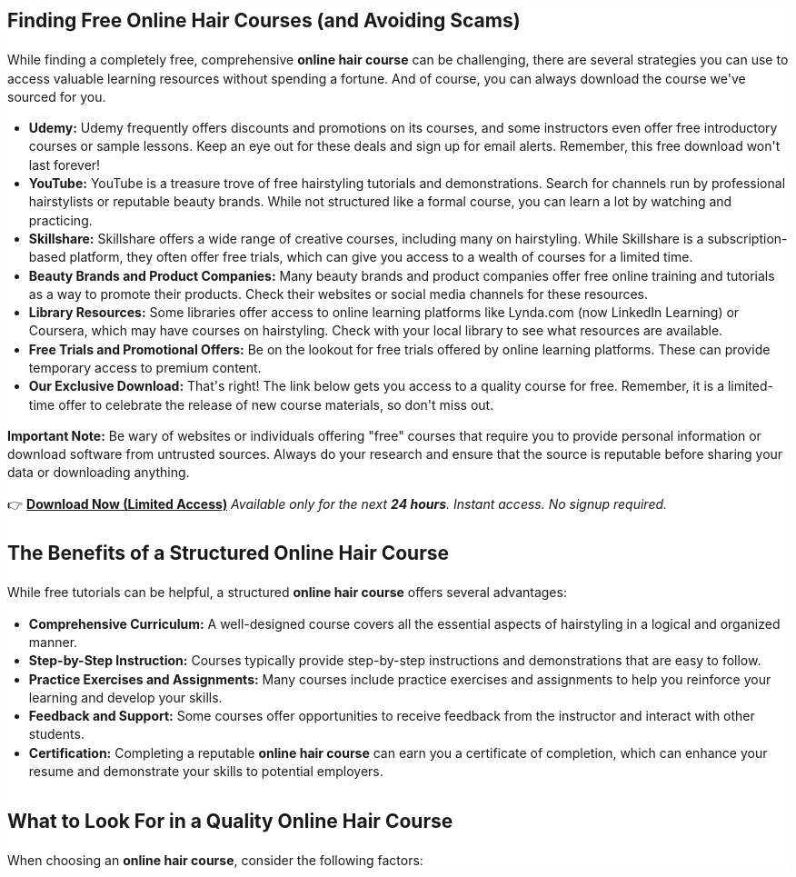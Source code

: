 ## Finding Free Online Hair Courses (and Avoiding Scams)

While finding a completely free, comprehensive **online hair course** can be challenging, there are several strategies you can use to access valuable learning resources without spending a fortune. And of course, you can always download the course we've sourced for you.

*   **Udemy:** Udemy frequently offers discounts and promotions on its courses, and some instructors even offer free introductory courses or sample lessons. Keep an eye out for these deals and sign up for email alerts. Remember, this free download won't last forever!
*   **YouTube:** YouTube is a treasure trove of free hairstyling tutorials and demonstrations. Search for channels run by professional hairstylists or reputable beauty brands. While not structured like a formal course, you can learn a lot by watching and practicing.
*   **Skillshare:** Skillshare offers a wide range of creative courses, including many on hairstyling. While Skillshare is a subscription-based platform, they often offer free trials, which can give you access to a wealth of courses for a limited time.
*   **Beauty Brands and Product Companies:** Many beauty brands and product companies offer free online training and tutorials as a way to promote their products. Check their websites or social media channels for these resources.
*   **Library Resources:** Some libraries offer access to online learning platforms like Lynda.com (now LinkedIn Learning) or Coursera, which may have courses on hairstyling. Check with your local library to see what resources are available.
*   **Free Trials and Promotional Offers:** Be on the lookout for free trials offered by online learning platforms. These can provide temporary access to premium content.
*   **Our Exclusive Download:** That's right! The link below gets you access to a quality course for free. Remember, it is a limited-time offer to celebrate the release of new course materials, so don't miss out.

**Important Note:** Be wary of websites or individuals offering "free" courses that require you to provide personal information or download software from untrusted sources. Always do your research and ensure that the source is reputable before sharing your data or downloading anything.

👉 [**Download Now (Limited Access)**](https://udemywork.com/online-hair-courses)
_Available only for the next **24 hours**. Instant access. No signup required._

## The Benefits of a Structured Online Hair Course

While free tutorials can be helpful, a structured **online hair course** offers several advantages:

*   **Comprehensive Curriculum:** A well-designed course covers all the essential aspects of hairstyling in a logical and organized manner.
*   **Step-by-Step Instruction:** Courses typically provide step-by-step instructions and demonstrations that are easy to follow.
*   **Practice Exercises and Assignments:** Many courses include practice exercises and assignments to help you reinforce your learning and develop your skills.
*   **Feedback and Support:** Some courses offer opportunities to receive feedback from the instructor and interact with other students.
*   **Certification:** Completing a reputable **online hair course** can earn you a certificate of completion, which can enhance your resume and demonstrate your skills to potential employers.

## What to Look For in a Quality Online Hair Course

When choosing an **online hair course**, consider the following factors:

